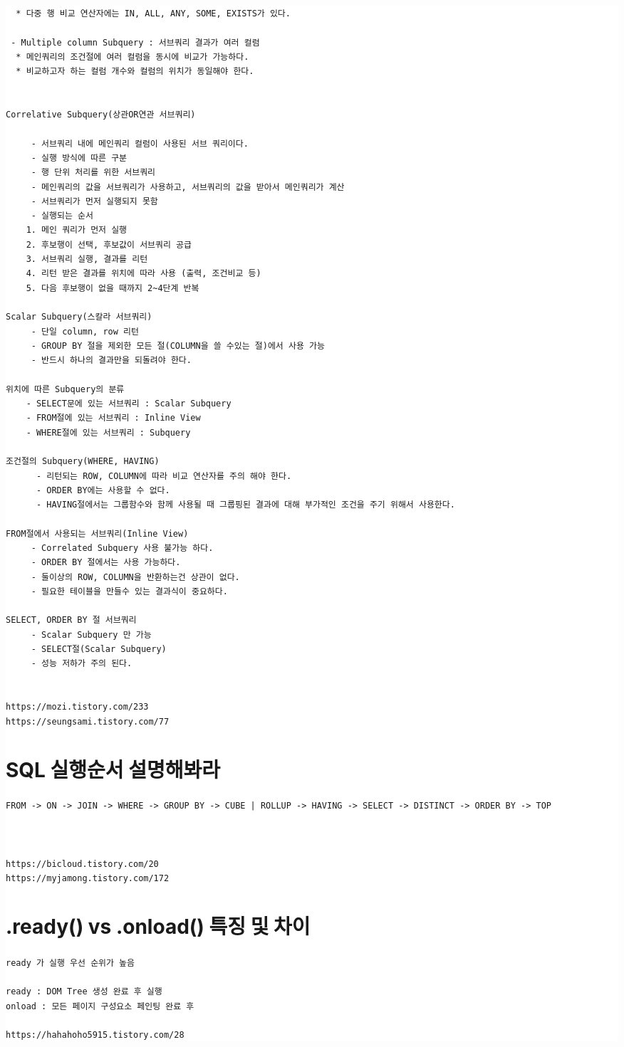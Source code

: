 	  * 다중 행 비교 연산자에는 IN, ALL, ANY, SOME, EXISTS가 있다.  
  
	 - Multiple column Subquery : 서브쿼리 결과가 여러 컬럼  
	  * 메인쿼리의 조건절에 여러 컬럼을 동시에 비교가 가능하다.  
	  * 비교하고자 하는 컬럼 개수와 컬럼의 위치가 동일해야 한다.	  
  
  
	Correlative Subquery(상관OR연관 서브쿼리)  
  
		 - 서브쿼리 내에 메인쿼리 컬럼이 사용된 서브 쿼리이다.  
		 - 실행 방식에 따른 구분   
		 - 행 단위 처리를 위한 서브쿼리  
		 - 메인쿼리의 값을 서브쿼리가 사용하고, 서브쿼리의 값을 받아서 메인쿼리가 계산  
		 - 서브쿼리가 먼저 실행되지 못함  
		 - 실행되는 순서  
		1. 메인 쿼리가 먼저 실행  
		2. 후보행이 선택, 후보값이 서브쿼리 공급  
		3. 서브쿼리 실행, 결과를 리턴  
		4. 리턴 받은 결과를 위치에 따라 사용 (출력, 조건비교 등)  
		5. 다음 후보행이 없을 때까지 2~4단계 반복  
  
	Scalar Subquery(스칼라 서브쿼리)  
		 - 단일 column, row 리턴    
		 - GROUP BY 절을 제외한 모든 절(COLUMN을 쓸 수있는 절)에서 사용 가능   
		 - 반드시 하나의 결과만을 되돌려야 한다.  
  
	위치에 따른 Subquery의 분류  
		- SELECT문에 있는 서브쿼리 : Scalar Subquery  
		- FROM절에 있는 서브쿼리 : Inline View  
		- WHERE절에 있는 서브쿼리 : Subquery  
	  
	조건절의 Subquery(WHERE, HAVING)  
		  - 리턴되는 ROW, COLUMN에 따라 비교 연산자를 주의 해야 한다.  
		  - ORDER BY에는 사용할 수 없다.  
		  - HAVING절에서는 그룹함수와 함께 사용될 때 그룹핑된 결과에 대해 부가적인 조건을 주기 위해서 사용한다.  
  
	FROM절에서 사용되는 서브쿼리(Inline View)  
		 - Correlated Subquery 사용 불가능 하다.  
		 - ORDER BY 절에서는 사용 가능하다.  
		 - 둘이상의 ROW, COLUMN을 반환하는건 상관이 없다.  
		 - 필요한 테이블을 만들수 있는 결과식이 중요하다.  
  
	SELECT, ORDER BY 절 서브쿼리  
		 - Scalar Subquery 만 가능  
		 - SELECT절(Scalar Subquery)  
		 - 성능 저하가 주의 된다.  
  
  
	https://mozi.tistory.com/233  
	https://seungsami.tistory.com/77  
  
  
# SQL 실행순서 설명해봐라  
	  
	FROM -> ON -> JOIN -> WHERE -> GROUP BY -> CUBE | ROLLUP -> HAVING -> SELECT -> DISTINCT -> ORDER BY -> TOP  
  
  
  
	https://bicloud.tistory.com/20  
	https://myjamong.tistory.com/172  
  
# .ready() vs .onload() 특징 및 차이  
	  
	ready 가 실행 우선 순위가 높음  
  
	ready : DOM Tree 생성 완료 후 실행  
	onload : 모든 페이지 구성요소 페인팅 완료 후  
	  
	https://hahahoho5915.tistory.com/28  